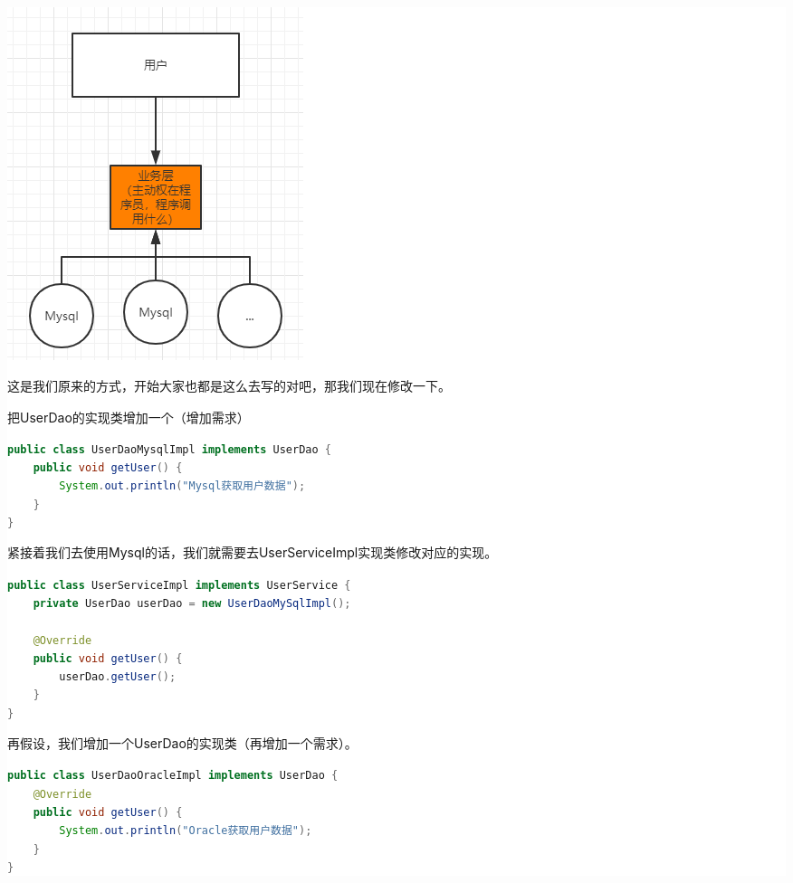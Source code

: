 ![](idea-Spring%E5%AD%A6%E4%B9%A0.assets/image-20200212175439500.png)

这是我们原来的方式，开始大家也都是这么去写的对吧，那我们现在修改一下。

把UserDao的实现类增加一个（增加需求）

```java
public class UserDaoMysqlImpl implements UserDao {
    public void getUser() {
        System.out.println("Mysql获取用户数据");
    }
}
```

紧接着我们去使用Mysql的话，我们就需要去UserServiceImpl实现类修改对应的实现。

```java
public class UserServiceImpl implements UserService {
    private UserDao userDao = new UserDaoMySqlImpl();

    @Override
    public void getUser() {
        userDao.getUser();
    }
}
```

再假设，我们增加一个UserDao的实现类（再增加一个需求）。

```java
public class UserDaoOracleImpl implements UserDao {
    @Override
    public void getUser() {
        System.out.println("Oracle获取用户数据");
    }
}
```
